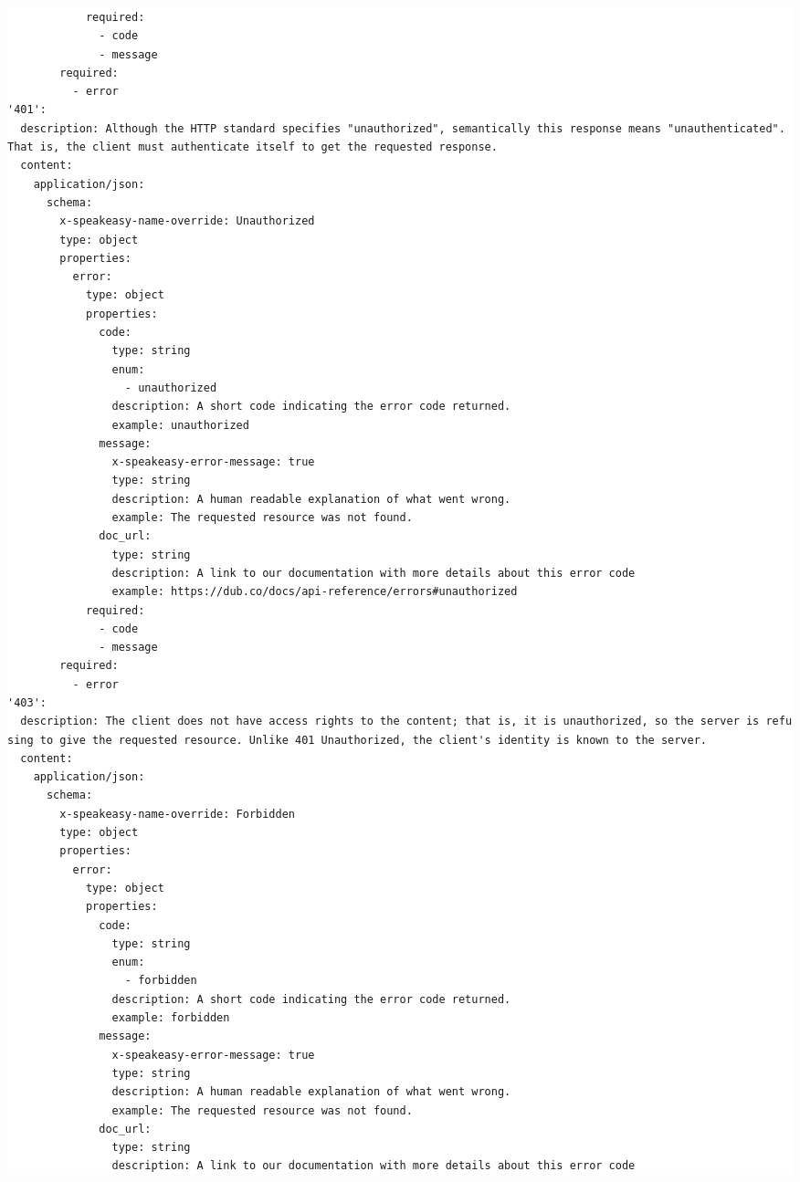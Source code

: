                 required:
                  - code
                  - message
            required:
              - error
    '401':
      description: Although the HTTP standard specifies "unauthorized", semantically this response means "unauthenticated". That is, the client must authenticate itself to get the requested response.
      content:
        application/json:
          schema:
            x-speakeasy-name-override: Unauthorized
            type: object
            properties:
              error:
                type: object
                properties:
                  code:
                    type: string
                    enum:
                      - unauthorized
                    description: A short code indicating the error code returned.
                    example: unauthorized
                  message:
                    x-speakeasy-error-message: true
                    type: string
                    description: A human readable explanation of what went wrong.
                    example: The requested resource was not found.
                  doc_url:
                    type: string
                    description: A link to our documentation with more details about this error code
                    example: https://dub.co/docs/api-reference/errors#unauthorized
                required:
                  - code
                  - message
            required:
              - error
    '403':
      description: The client does not have access rights to the content; that is, it is unauthorized, so the server is refusing to give the requested resource. Unlike 401 Unauthorized, the client's identity is known to the server.
      content:
        application/json:
          schema:
            x-speakeasy-name-override: Forbidden
            type: object
            properties:
              error:
                type: object
                properties:
                  code:
                    type: string
                    enum:
                      - forbidden
                    description: A short code indicating the error code returned.
                    example: forbidden
                  message:
                    x-speakeasy-error-message: true
                    type: string
                    description: A human readable explanation of what went wrong.
                    example: The requested resource was not found.
                  doc_url:
                    type: string
                    description: A link to our documentation with more details about this error code